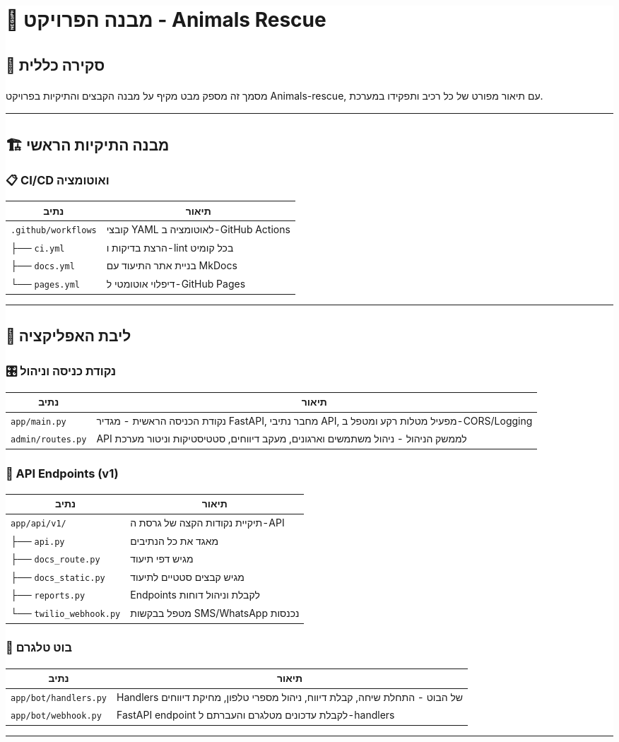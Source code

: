 # 📁 מבנה הפרויקט - Animals Rescue

## 🎯 סקירה כללית
מסמך זה מספק מבט מקיף על מבנה הקבצים והתיקיות בפרויקט Animals-rescue, עם תיאור מפורט של כל רכיב ותפקידו במערכת.

---

## 🏗️ מבנה התיקיות הראשי

### 📋 CI/CD ואוטומציה
| נתיב | תיאור |
|------|--------|
| `.github/workflows` | קובצי YAML לאוטומציה ב-GitHub Actions |
| ├── `ci.yml` | הרצת בדיקות ו-lint בכל קומיט |
| ├── `docs.yml` | בניית אתר התיעוד עם MkDocs |
| └── `pages.yml` | דיפלוי אוטומטי ל-GitHub Pages |

---

## 🚀 ליבת האפליקציה

### 🎛️ נקודת כניסה וניהול
| נתיב | תיאור |
|------|--------|
| `app/main.py` | נקודת הכניסה הראשית - מגדיר FastAPI, מחבר נתיבי API, מפעיל מטלות רקע ומטפל ב-CORS/Logging |
| `admin/routes.py` | API לממשק הניהול - ניהול משתמשים וארגונים, מעקב דיווחים, סטטיסטיקות וניטור מערכת |

### 🔌 API Endpoints (v1)
| נתיב | תיאור |
|------|--------|
| `app/api/v1/` | תיקיית נקודות הקצה של גרסת ה-API |
| ├── `api.py` | מאגד את כל הנתיבים |
| ├── `docs_route.py` | מגיש דפי תיעוד |
| ├── `docs_static.py` | מגיש קבצים סטטיים לתיעוד |
| ├── `reports.py` | Endpoints לקבלת וניהול דוחות |
| └── `twilio_webhook.py` | מטפל בבקשות SMS/WhatsApp נכנסות |

### 🤖 בוט טלגרם
| נתיב | תיאור |
|------|--------|
| `app/bot/handlers.py` | Handlers של הבוט - התחלת שיחה, קבלת דיווח, ניהול מספרי טלפון, מחיקת דיווחים |
| `app/bot/webhook.py` | FastAPI endpoint לקבלת עדכונים מטלגרם והעברתם ל-handlers |

---